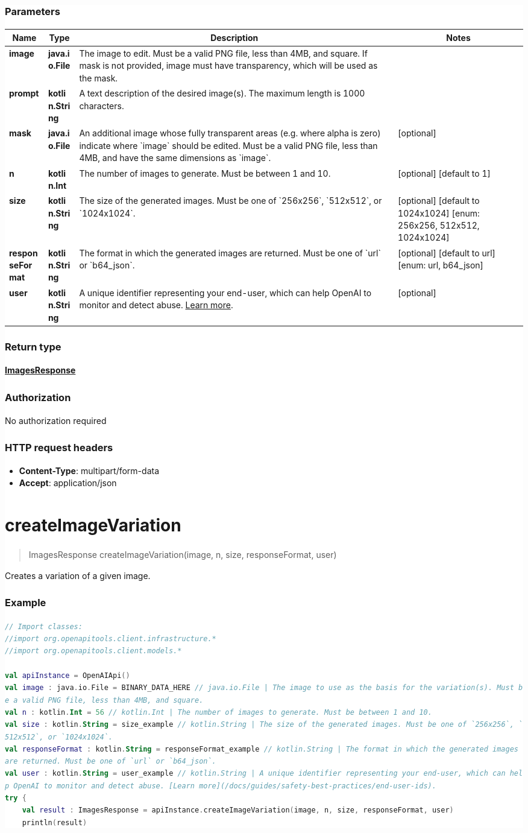 ### Parameters

Name | Type | Description  | Notes
------------- | ------------- | ------------- | -------------
 **image** | **java.io.File**| The image to edit. Must be a valid PNG file, less than 4MB, and square. If mask is not provided, image must have transparency, which will be used as the mask. |
 **prompt** | **kotlin.String**| A text description of the desired image(s). The maximum length is 1000 characters. |
 **mask** | **java.io.File**| An additional image whose fully transparent areas (e.g. where alpha is zero) indicate where &#x60;image&#x60; should be edited. Must be a valid PNG file, less than 4MB, and have the same dimensions as &#x60;image&#x60;. | [optional]
 **n** | **kotlin.Int**| The number of images to generate. Must be between 1 and 10. | [optional] [default to 1]
 **size** | **kotlin.String**| The size of the generated images. Must be one of &#x60;256x256&#x60;, &#x60;512x512&#x60;, or &#x60;1024x1024&#x60;. | [optional] [default to 1024x1024] [enum: 256x256, 512x512, 1024x1024]
 **responseFormat** | **kotlin.String**| The format in which the generated images are returned. Must be one of &#x60;url&#x60; or &#x60;b64_json&#x60;. | [optional] [default to url] [enum: url, b64_json]
 **user** | **kotlin.String**| A unique identifier representing your end-user, which can help OpenAI to monitor and detect abuse. [Learn more](/docs/guides/safety-best-practices/end-user-ids).  | [optional]

### Return type

[**ImagesResponse**](ImagesResponse.md)

### Authorization

No authorization required

### HTTP request headers

 - **Content-Type**: multipart/form-data
 - **Accept**: application/json

<a name="createImageVariation"></a>
# **createImageVariation**
> ImagesResponse createImageVariation(image, n, size, responseFormat, user)

Creates a variation of a given image.

### Example
```kotlin
// Import classes:
//import org.openapitools.client.infrastructure.*
//import org.openapitools.client.models.*

val apiInstance = OpenAIApi()
val image : java.io.File = BINARY_DATA_HERE // java.io.File | The image to use as the basis for the variation(s). Must be a valid PNG file, less than 4MB, and square.
val n : kotlin.Int = 56 // kotlin.Int | The number of images to generate. Must be between 1 and 10.
val size : kotlin.String = size_example // kotlin.String | The size of the generated images. Must be one of `256x256`, `512x512`, or `1024x1024`.
val responseFormat : kotlin.String = responseFormat_example // kotlin.String | The format in which the generated images are returned. Must be one of `url` or `b64_json`.
val user : kotlin.String = user_example // kotlin.String | A unique identifier representing your end-user, which can help OpenAI to monitor and detect abuse. [Learn more](/docs/guides/safety-best-practices/end-user-ids). 
try {
    val result : ImagesResponse = apiInstance.createImageVariation(image, n, size, responseFormat, user)
    println(result)
```